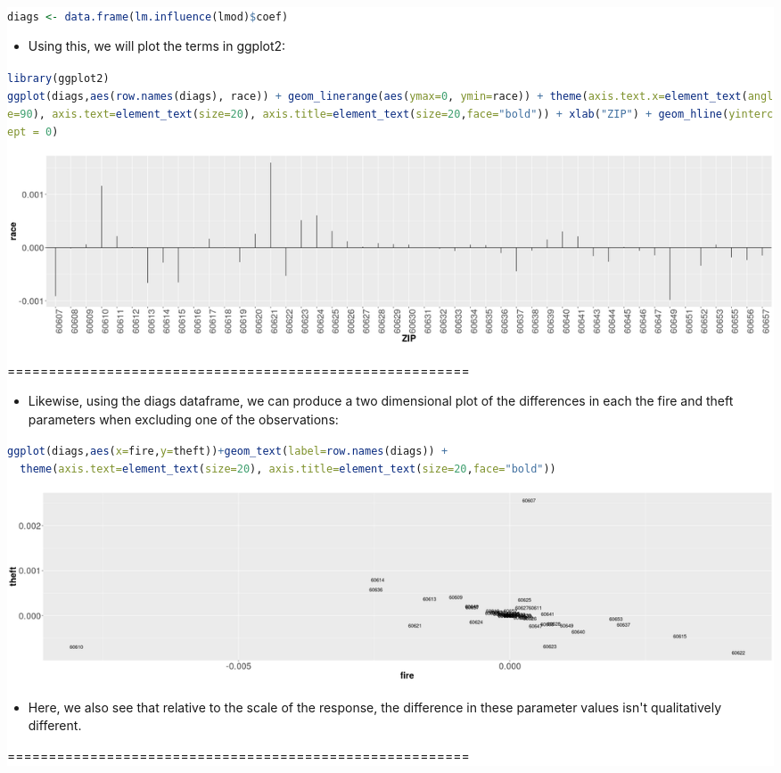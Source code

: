 
```r
diags <- data.frame(lm.influence(lmod)$coef)
```

* Using this, we will plot the terms in ggplot2:


```r
library(ggplot2)
ggplot(diags,aes(row.names(diags), race)) + geom_linerange(aes(ymax=0, ymin=race)) + theme(axis.text.x=element_text(angle=90), axis.text=element_text(size=20), axis.title=element_text(size=20,face="bold")) + xlab("ZIP") + geom_hline(yintercept = 0)
```

![plot of chunk unnamed-chunk-7](lesson_19_04_26-figure/unnamed-chunk-7-1.png)

========================================================

* Likewise, using the diags dataframe, we can produce a two dimensional plot of the differences in each the fire and theft parameters when excluding one of the observations:


```r
ggplot(diags,aes(x=fire,y=theft))+geom_text(label=row.names(diags)) +
  theme(axis.text=element_text(size=20), axis.title=element_text(size=20,face="bold"))
```

![plot of chunk unnamed-chunk-8](lesson_19_04_26-figure/unnamed-chunk-8-1.png)

* Here, we also see that relative to the scale of the response, the difference in these parameter values isn't qualitatively different.

========================================================
